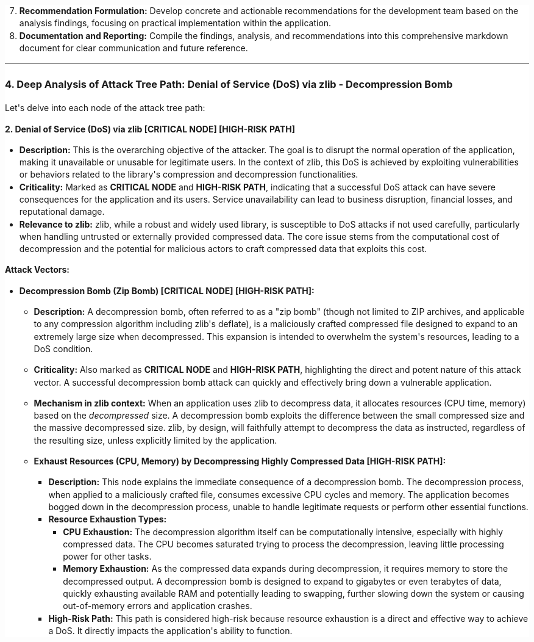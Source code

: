 7. **Recommendation Formulation:**  Develop concrete and actionable recommendations for the development team based on the analysis findings, focusing on practical implementation within the application.
8. **Documentation and Reporting:**  Compile the findings, analysis, and recommendations into this comprehensive markdown document for clear communication and future reference.

---

### 4. Deep Analysis of Attack Tree Path: Denial of Service (DoS) via zlib - Decompression Bomb

Let's delve into each node of the attack tree path:

**2. Denial of Service (DoS) via zlib [CRITICAL NODE] [HIGH-RISK PATH]**

* **Description:** This is the overarching objective of the attacker. The goal is to disrupt the normal operation of the application, making it unavailable or unusable for legitimate users.  In the context of zlib, this DoS is achieved by exploiting vulnerabilities or behaviors related to the library's compression and decompression functionalities.
* **Criticality:**  Marked as **CRITICAL NODE** and **HIGH-RISK PATH**, indicating that a successful DoS attack can have severe consequences for the application and its users. Service unavailability can lead to business disruption, financial losses, and reputational damage.
* **Relevance to zlib:** zlib, while a robust and widely used library, is susceptible to DoS attacks if not used carefully, particularly when handling untrusted or externally provided compressed data. The core issue stems from the computational cost of decompression and the potential for malicious actors to craft compressed data that exploits this cost.

**Attack Vectors:**

* **Decompression Bomb (Zip Bomb) [CRITICAL NODE] [HIGH-RISK PATH]:**
    * **Description:** A decompression bomb, often referred to as a "zip bomb" (though not limited to ZIP archives, and applicable to any compression algorithm including zlib's deflate), is a maliciously crafted compressed file designed to expand to an extremely large size when decompressed. This expansion is intended to overwhelm the system's resources, leading to a DoS condition.
    * **Criticality:**  Also marked as **CRITICAL NODE** and **HIGH-RISK PATH**, highlighting the direct and potent nature of this attack vector. A successful decompression bomb attack can quickly and effectively bring down a vulnerable application.
    * **Mechanism in zlib context:** When an application uses zlib to decompress data, it allocates resources (CPU time, memory) based on the *decompressed* size. A decompression bomb exploits the difference between the small compressed size and the massive decompressed size. zlib, by design, will faithfully attempt to decompress the data as instructed, regardless of the resulting size, unless explicitly limited by the application.

    * **Exhaust Resources (CPU, Memory) by Decompressing Highly Compressed Data [HIGH-RISK PATH]:**
        * **Description:** This node explains the immediate consequence of a decompression bomb. The decompression process, when applied to a maliciously crafted file, consumes excessive CPU cycles and memory.  The application becomes bogged down in the decompression process, unable to handle legitimate requests or perform other essential functions.
        * **Resource Exhaustion Types:**
            * **CPU Exhaustion:** The decompression algorithm itself can be computationally intensive, especially with highly compressed data.  The CPU becomes saturated trying to process the decompression, leaving little processing power for other tasks.
            * **Memory Exhaustion:**  As the compressed data expands during decompression, it requires memory to store the decompressed output. A decompression bomb is designed to expand to gigabytes or even terabytes of data, quickly exhausting available RAM and potentially leading to swapping, further slowing down the system or causing out-of-memory errors and application crashes.
        * **High-Risk Path:** This path is considered high-risk because resource exhaustion is a direct and effective way to achieve a DoS.  It directly impacts the application's ability to function.
